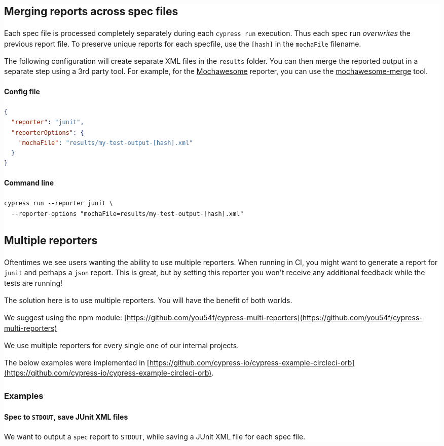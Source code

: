 ## Merging reports across spec files

Each spec file is processed completely separately during each `cypress run`
execution. Thus each spec run _overwrites_ the previous report file. To preserve
unique reports for each specfile, use the `[hash]` in the `mochaFile` filename.

The following configuration will create separate XML files in the `results`
folder. You can then merge the reported output in a separate step using a 3rd
party tool. For example, for the
[Mochawesome](https://github.com/adamgruber/mochawesome) reporter, you can use
the [mochawesome-merge](https://github.com/antontelesh/mochawesome-merge) tool.

#### Config file

```json
{
  "reporter": "junit",
  "reporterOptions": {
    "mochaFile": "results/my-test-output-[hash].xml"
  }
}
```

#### Command line

```shell
cypress run --reporter junit \
  --reporter-options "mochaFile=results/my-test-output-[hash].xml"
```

## Multiple reporters

Oftentimes we see users wanting the ability to use multiple reporters. When
running in CI, you might want to generate a report for `junit` and perhaps a
`json` report. This is great, but by setting this reporter you won't receive any
additional feedback while the tests are running!

The solution here is to use multiple reporters. You will have the benefit of
both worlds.

We suggest using the npm module: <Icon name="github"></Icon>
[https://github.com/you54f/cypress-multi-reporters](https://github.com/you54f/cypress-multi-reporters)

We use multiple reporters for every single one of our internal projects.

The below examples were implemented in
[https://github.com/cypress-io/cypress-example-circleci-orb](https://github.com/cypress-io/cypress-example-circleci-orb).

### Examples

#### Spec to `STDOUT`, save JUnit XML files

We want to output a `spec` report to `STDOUT`, while saving a JUnit XML file for
each spec file.
